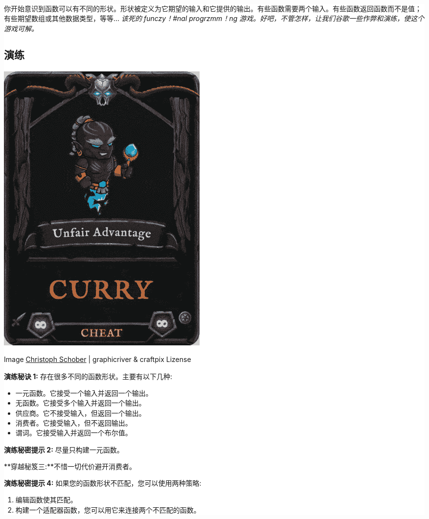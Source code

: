 你开始意识到函数可以有不同的形状。形状被定义为它期望的输入和它提供的输出。有些函数需要两个输入。有些函数返回函数而不是值；有些期望数组或其他数据类型，等等… *该死的 funczy！#nal progrzmm！ng 游戏。好吧，不管怎样，让我们谷歌一些作弊和演练，使这个游戏可解。*

## **演练**

![](img/9ebb1aaa5569394adabd4682aeca900b.png)

Image [Christoph Schober](https://medium.com/u/d113de1e073e?source=post_page-----7da92d6f97d9--------------------------------) | graphicriver & craftpix Lizense

**演练秘诀 1:** 存在很多不同的函数形状。主要有以下几种:

*   一元函数。它接受一个输入并返回一个输出。
*   无函数。它接受多个输入并返回一个输出。
*   供应商。它不接受输入，但返回一个输出。
*   消费者。它接受输入，但不返回输出。
*   谓词。它接受输入并返回一个布尔值。

**演练秘密提示 2:** 尽量只构建一元函数。

**穿越秘笈三:**不惜一切代价避开消费者。

**演练秘密提示 4:** 如果您的函数形状不匹配，您可以使用两种策略:

1.  编辑函数使其匹配。
2.  构建一个适配器函数，您可以用它来连接两个不匹配的函数。
